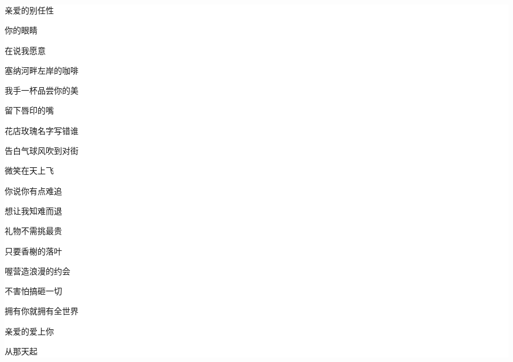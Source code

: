 


亲爱的别任性


你的眼睛





在说我愿意





塞纳河畔左岸的咖啡


我手一杯品尝你的美


留下唇印的嘴





花店玫瑰名字写错谁


告白气球风吹到对街





微笑在天上飞





你说你有点难追


想让我知难而退


礼物不需挑最贵


只要香榭的落叶


喔营造浪漫的约会


不害怕搞砸一切


拥有你就拥有全世界





亲爱的爱上你


从那天起




